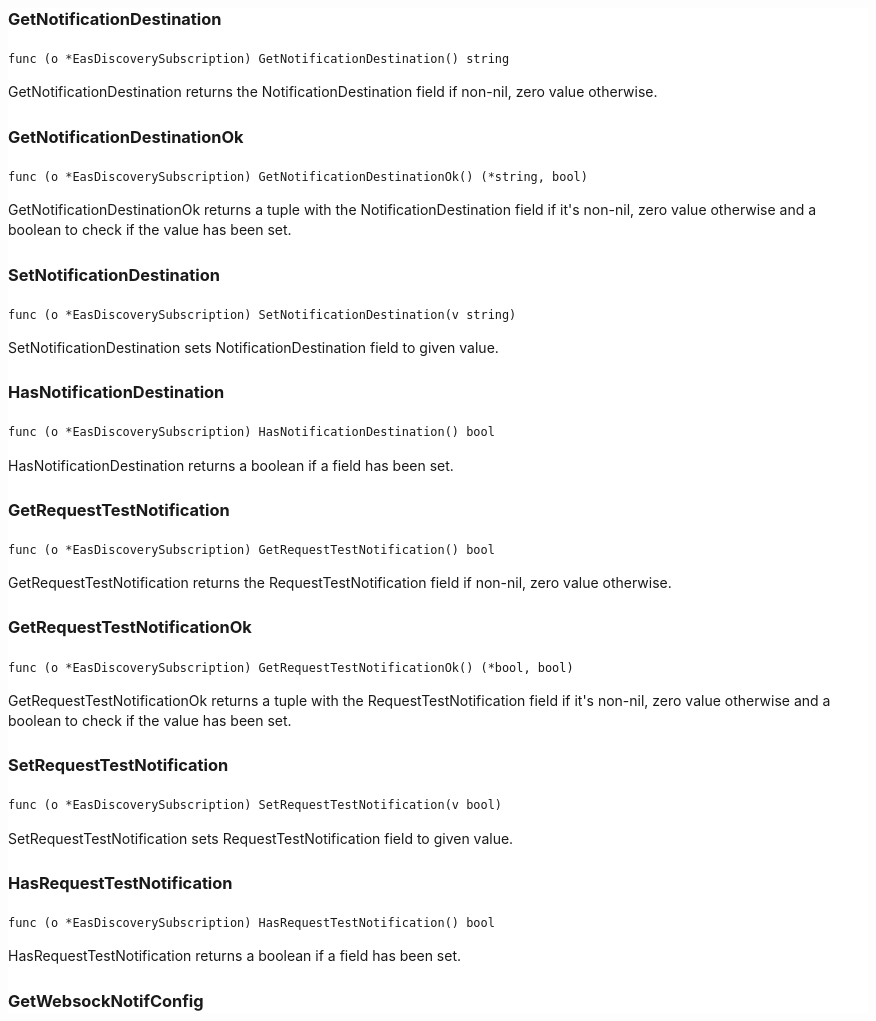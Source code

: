 ### GetNotificationDestination

`func (o *EasDiscoverySubscription) GetNotificationDestination() string`

GetNotificationDestination returns the NotificationDestination field if non-nil, zero value otherwise.

### GetNotificationDestinationOk

`func (o *EasDiscoverySubscription) GetNotificationDestinationOk() (*string, bool)`

GetNotificationDestinationOk returns a tuple with the NotificationDestination field if it's non-nil, zero value otherwise
and a boolean to check if the value has been set.

### SetNotificationDestination

`func (o *EasDiscoverySubscription) SetNotificationDestination(v string)`

SetNotificationDestination sets NotificationDestination field to given value.

### HasNotificationDestination

`func (o *EasDiscoverySubscription) HasNotificationDestination() bool`

HasNotificationDestination returns a boolean if a field has been set.

### GetRequestTestNotification

`func (o *EasDiscoverySubscription) GetRequestTestNotification() bool`

GetRequestTestNotification returns the RequestTestNotification field if non-nil, zero value otherwise.

### GetRequestTestNotificationOk

`func (o *EasDiscoverySubscription) GetRequestTestNotificationOk() (*bool, bool)`

GetRequestTestNotificationOk returns a tuple with the RequestTestNotification field if it's non-nil, zero value otherwise
and a boolean to check if the value has been set.

### SetRequestTestNotification

`func (o *EasDiscoverySubscription) SetRequestTestNotification(v bool)`

SetRequestTestNotification sets RequestTestNotification field to given value.

### HasRequestTestNotification

`func (o *EasDiscoverySubscription) HasRequestTestNotification() bool`

HasRequestTestNotification returns a boolean if a field has been set.

### GetWebsockNotifConfig
